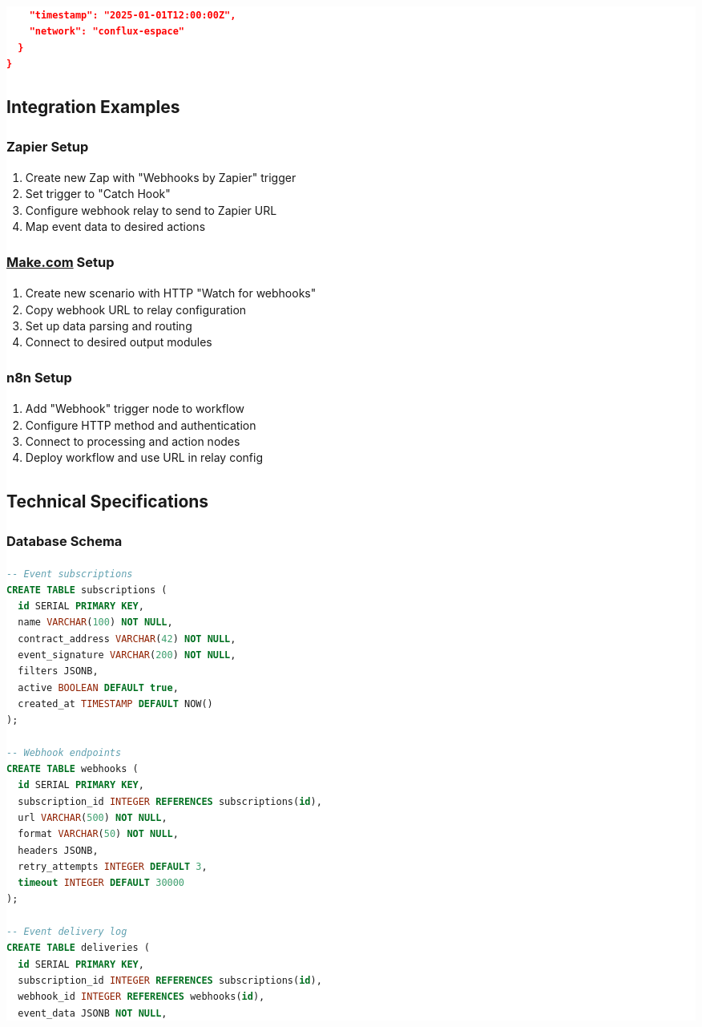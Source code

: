```json
    "timestamp": "2025-01-01T12:00:00Z",
    "network": "conflux-espace"
  }
}

```

## Integration Examples

### Zapier Setup

1. Create new Zap with "Webhooks by Zapier" trigger
2. Set trigger to "Catch Hook"
3. Configure webhook relay to send to Zapier URL
4. Map event data to desired actions

### [Make.com](http://make.com/) Setup

1. Create new scenario with HTTP "Watch for webhooks"
2. Copy webhook URL to relay configuration
3. Set up data parsing and routing
4. Connect to desired output modules

### n8n Setup

1. Add "Webhook" trigger node to workflow
2. Configure HTTP method and authentication
3. Connect to processing and action nodes
4. Deploy workflow and use URL in relay config

## Technical Specifications

### Database Schema

```sql
-- Event subscriptions
CREATE TABLE subscriptions (
  id SERIAL PRIMARY KEY,
  name VARCHAR(100) NOT NULL,
  contract_address VARCHAR(42) NOT NULL,
  event_signature VARCHAR(200) NOT NULL,
  filters JSONB,
  active BOOLEAN DEFAULT true,
  created_at TIMESTAMP DEFAULT NOW()
);

-- Webhook endpoints
CREATE TABLE webhooks (
  id SERIAL PRIMARY KEY,
  subscription_id INTEGER REFERENCES subscriptions(id),
  url VARCHAR(500) NOT NULL,
  format VARCHAR(50) NOT NULL,
  headers JSONB,
  retry_attempts INTEGER DEFAULT 3,
  timeout INTEGER DEFAULT 30000
);

-- Event delivery log
CREATE TABLE deliveries (
  id SERIAL PRIMARY KEY,
  subscription_id INTEGER REFERENCES subscriptions(id),
  webhook_id INTEGER REFERENCES webhooks(id),
  event_data JSONB NOT NULL,
```